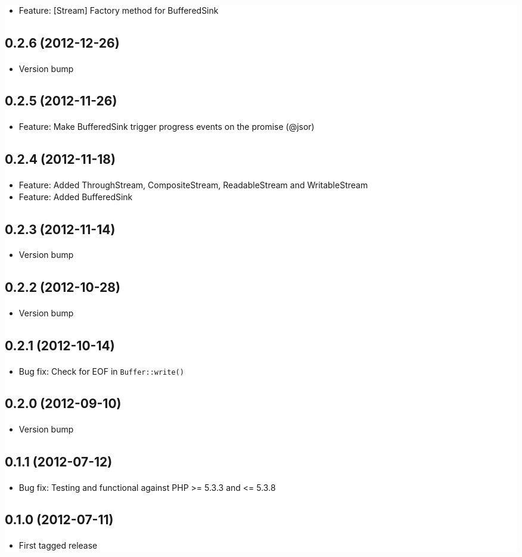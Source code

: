 * Feature: [Stream] Factory method for BufferedSink

## 0.2.6 (2012-12-26)

* Version bump

## 0.2.5 (2012-11-26)

* Feature: Make BufferedSink trigger progress events on the promise (@jsor)

## 0.2.4 (2012-11-18)

* Feature: Added ThroughStream, CompositeStream, ReadableStream and WritableStream
* Feature: Added BufferedSink

## 0.2.3 (2012-11-14)

* Version bump

## 0.2.2 (2012-10-28)

* Version bump

## 0.2.1 (2012-10-14)

* Bug fix: Check for EOF in `Buffer::write()`

## 0.2.0 (2012-09-10)

* Version bump

## 0.1.1 (2012-07-12)

* Bug fix: Testing and functional against PHP >= 5.3.3 and <= 5.3.8

## 0.1.0 (2012-07-11)

* First tagged release
